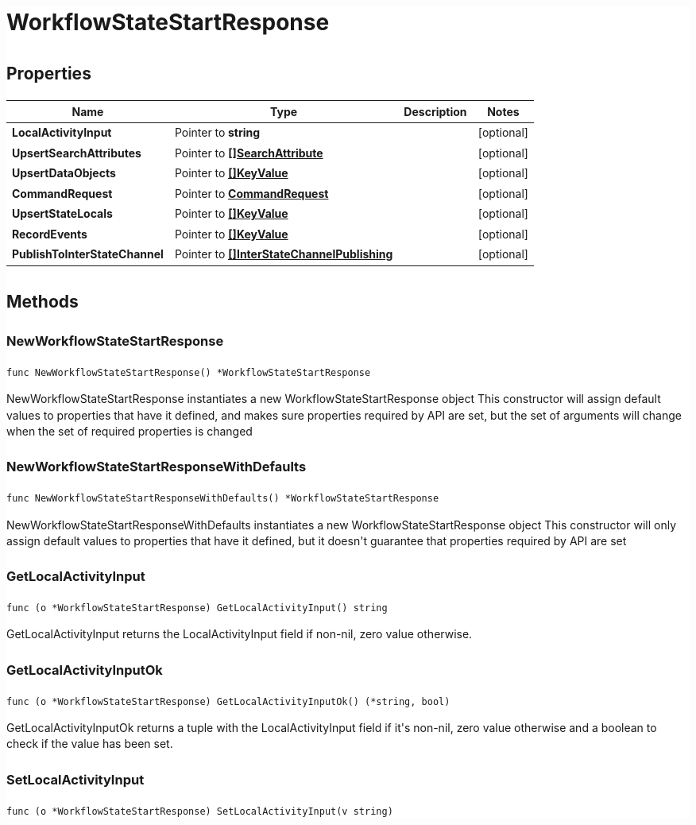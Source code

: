 # WorkflowStateStartResponse

## Properties

Name | Type | Description | Notes
------------ | ------------- | ------------- | -------------
**LocalActivityInput** | Pointer to **string** |  | [optional] 
**UpsertSearchAttributes** | Pointer to [**[]SearchAttribute**](SearchAttribute.md) |  | [optional] 
**UpsertDataObjects** | Pointer to [**[]KeyValue**](KeyValue.md) |  | [optional] 
**CommandRequest** | Pointer to [**CommandRequest**](CommandRequest.md) |  | [optional] 
**UpsertStateLocals** | Pointer to [**[]KeyValue**](KeyValue.md) |  | [optional] 
**RecordEvents** | Pointer to [**[]KeyValue**](KeyValue.md) |  | [optional] 
**PublishToInterStateChannel** | Pointer to [**[]InterStateChannelPublishing**](InterStateChannelPublishing.md) |  | [optional] 

## Methods

### NewWorkflowStateStartResponse

`func NewWorkflowStateStartResponse() *WorkflowStateStartResponse`

NewWorkflowStateStartResponse instantiates a new WorkflowStateStartResponse object
This constructor will assign default values to properties that have it defined,
and makes sure properties required by API are set, but the set of arguments
will change when the set of required properties is changed

### NewWorkflowStateStartResponseWithDefaults

`func NewWorkflowStateStartResponseWithDefaults() *WorkflowStateStartResponse`

NewWorkflowStateStartResponseWithDefaults instantiates a new WorkflowStateStartResponse object
This constructor will only assign default values to properties that have it defined,
but it doesn't guarantee that properties required by API are set

### GetLocalActivityInput

`func (o *WorkflowStateStartResponse) GetLocalActivityInput() string`

GetLocalActivityInput returns the LocalActivityInput field if non-nil, zero value otherwise.

### GetLocalActivityInputOk

`func (o *WorkflowStateStartResponse) GetLocalActivityInputOk() (*string, bool)`

GetLocalActivityInputOk returns a tuple with the LocalActivityInput field if it's non-nil, zero value otherwise
and a boolean to check if the value has been set.

### SetLocalActivityInput

`func (o *WorkflowStateStartResponse) SetLocalActivityInput(v string)`
